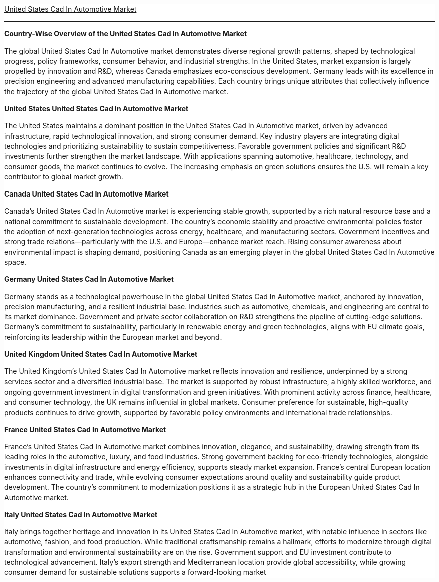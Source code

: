<a href="https://www.marketresearchintellect.com/ask-for-discount/?rid=526530&amp;utm_source=Github-April&amp;utm_medium=016">United States Cad In Automotive Market</a></p></blockquote><hr /><p class="" data-start="217" data-end="261"><strong data-start="217" data-end="261">Country-Wise Overview of the United States Cad In Automotive Market</strong></p><p class="" data-start="263" data-end="774">The global United States Cad In Automotive market demonstrates diverse regional growth patterns, shaped by technological progress, policy frameworks, consumer behavior, and industrial strengths. In the United States, market expansion is largely propelled by innovation and R&amp;D, whereas Canada emphasizes eco-conscious development. Germany leads with its excellence in precision engineering and advanced manufacturing capabilities. Each country brings unique attributes that collectively influence the trajectory of the global United States Cad In Automotive market.</p><p class="" data-start="776" data-end="1421"><strong data-start="776" data-end="805">United States United States Cad In Automotive Market</strong></p><p class="" data-start="776" data-end="1421">The United States maintains a dominant position in the United States Cad In Automotive market, driven by advanced infrastructure, rapid technological innovation, and strong consumer demand. Key industry players are integrating digital technologies and prioritizing sustainability to sustain competitiveness. Favorable government policies and significant R&amp;D investments further strengthen the market landscape. With applications spanning automotive, healthcare, technology, and consumer goods, the market continues to evolve. The increasing emphasis on green solutions ensures the U.S. will remain a key contributor to global market growth.</p><p class="" data-start="1423" data-end="2019"><strong data-start="1423" data-end="1445">Canada United States Cad In Automotive Market</strong></p><p class="" data-start="1423" data-end="2019">Canada&rsquo;s United States Cad In Automotive market is experiencing stable growth, supported by a rich natural resource base and a national commitment to sustainable development. The country&rsquo;s economic stability and proactive environmental policies foster the adoption of next-generation technologies across energy, healthcare, and manufacturing sectors. Government incentives and strong trade relations&mdash;particularly with the U.S. and Europe&mdash;enhance market reach. Rising consumer awareness about environmental impact is shaping demand, positioning Canada as an emerging player in the global United States Cad In Automotive space.</p><p class="" data-start="2021" data-end="2591"><strong data-start="2021" data-end="2044">Germany United States Cad In Automotive Market</strong></p><p class="" data-start="2021" data-end="2591">Germany stands as a technological powerhouse in the global United States Cad In Automotive market, anchored by innovation, precision manufacturing, and a resilient industrial base. Industries such as automotive, chemicals, and engineering are central to its market dominance. Government and private sector collaboration on R&amp;D strengthens the pipeline of cutting-edge solutions. Germany&rsquo;s commitment to sustainability, particularly in renewable energy and green technologies, aligns with EU climate goals, reinforcing its leadership within the European market and beyond.</p><p class="" data-start="2593" data-end="3221"><strong data-start="2593" data-end="2623">United Kingdom United States Cad In Automotive Market</strong></p><p class="" data-start="2593" data-end="3221">The United Kingdom&rsquo;s United States Cad In Automotive market reflects innovation and resilience, underpinned by a strong services sector and a diversified industrial base. The market is supported by robust infrastructure, a highly skilled workforce, and ongoing government investment in digital transformation and green initiatives. With prominent activity across finance, healthcare, and consumer technology, the UK remains influential in global markets. Consumer preference for sustainable, high-quality products continues to drive growth, supported by favorable policy environments and international trade relationships.</p><p class="" data-start="3223" data-end="3838"><strong data-start="3223" data-end="3245">France United States Cad In Automotive Market</strong></p><p class="" data-start="3223" data-end="3838">France&rsquo;s United States Cad In Automotive market combines innovation, elegance, and sustainability, drawing strength from its leading roles in the automotive, luxury, and food industries. Strong government backing for eco-friendly technologies, alongside investments in digital infrastructure and energy efficiency, supports steady market expansion. France&rsquo;s central European location enhances connectivity and trade, while evolving consumer expectations around quality and sustainability guide product development. The country&rsquo;s commitment to modernization positions it as a strategic hub in the European United States Cad In Automotive market.</p><p class="" data-start="3840" data-end="4422"><strong data-start="3840" data-end="3861">Italy United States Cad In Automotive Market</strong></p><p class="" data-start="3840" data-end="4422">Italy brings together heritage and innovation in its United States Cad In Automotive market, with notable influence in sectors like automotive, fashion, and food production. While traditional craftsmanship remains a hallmark, efforts to modernize through digital transformation and environmental sustainability are on the rise. Government support and EU investment contribute to technological advancement. Italy&rsquo;s export strength and Mediterranean location provide global accessibility, while growing consumer demand for sustainable solutions supports a forward-looking market